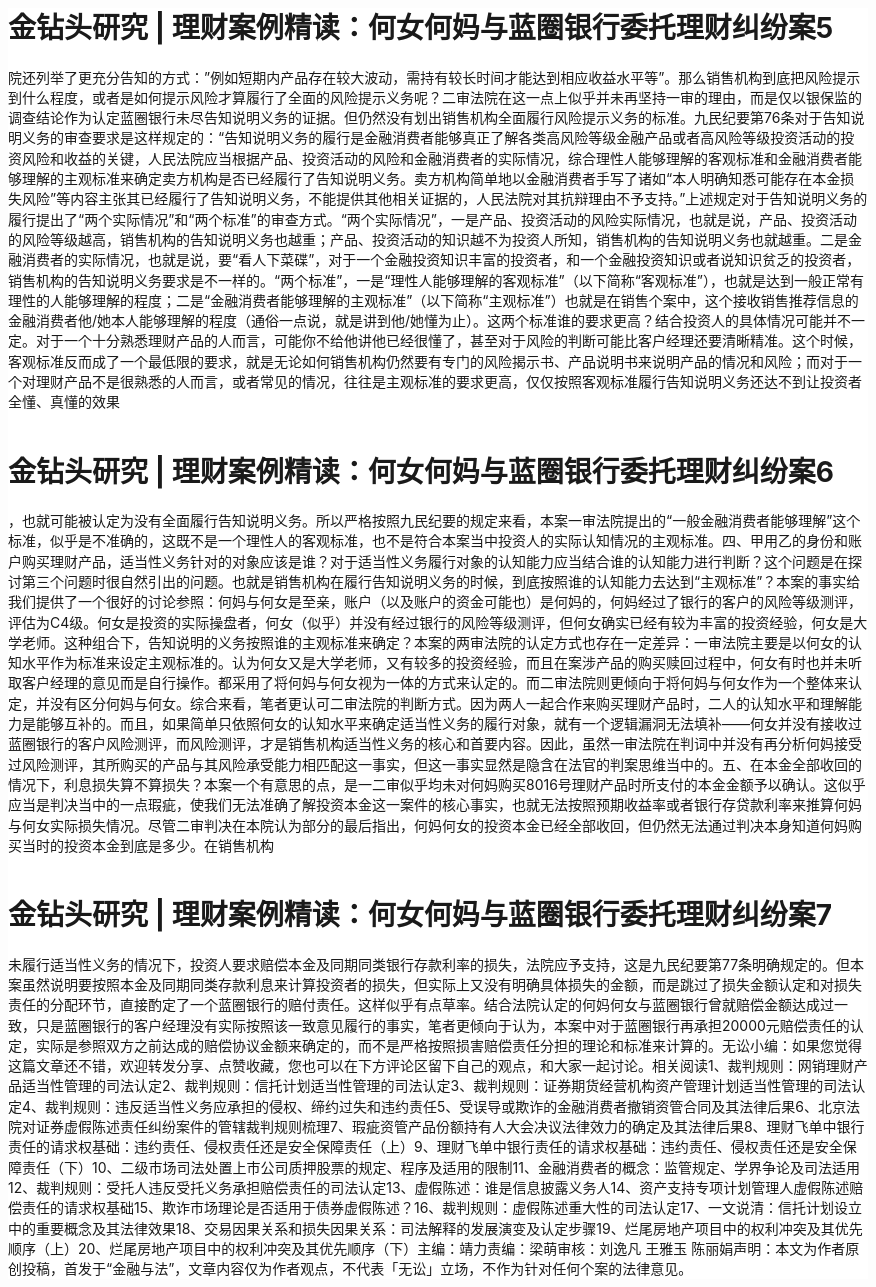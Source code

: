 # 金钻头研究 | 理财案例精读：何女何妈与蓝圈银行委托理财纠纷案5

院还列举了更充分告知的方式：”例如短期内产品存在较大波动，需持有较长时间才能达到相应收益水平等”。那么销售机构到底把风险提示到什么程度，或者是如何提示风险才算履行了全面的风险提示义务呢？二审法院在这一点上似乎并未再坚持一审的理由，而是仅以银保监的调查结论作为认定蓝圈银行未尽告知说明义务的证据。但仍然没有划出销售机构全面履行风险提示义务的标准。九民纪要第76条对于告知说明义务的审查要求是这样规定的：“告知说明义务的履行是金融消费者能够真正了解各类高风险等级金融产品或者高风险等级投资活动的投资风险和收益的关键，人民法院应当根据产品、投资活动的风险和金融消费者的实际情况，综合理性人能够理解的客观标准和金融消费者能够理解的主观标准来确定卖方机构是否已经履行了告知说明义务。卖方机构简单地以金融消费者手写了诸如“本人明确知悉可能存在本金损失风险”等内容主张其已经履行了告知说明义务，不能提供其他相关证据的，人民法院对其抗辩理由不予支持。”上述规定对于告知说明义务的履行提出了“两个实际情况”和“两个标准”的审查方式。“两个实际情况”，一是产品、投资活动的风险实际情况，也就是说，产品、投资活动的风险等级越高，销售机构的告知说明义务也越重；产品、投资活动的知识越不为投资人所知，销售机构的告知说明义务也就越重。二是金融消费者的实际情况，也就是说，要“看人下菜碟”，对于一个金融投资知识丰富的投资者，和一个金融投资知识或者说知识贫乏的投资者，销售机构的告知说明义务要求是不一样的。“两个标准”，一是“理性人能够理解的客观标准”（以下简称“客观标准”），也就是达到一般正常有理性的人能够理解的程度；二是“金融消费者能够理解的主观标准”（以下简称“主观标准”）也就是在销售个案中，这个接收销售推荐信息的金融消费者他/她本人能够理解的程度（通俗一点说，就是讲到他/她懂为止）。这两个标准谁的要求更高？结合投资人的具体情况可能并不一定。对于一个十分熟悉理财产品的人而言，可能你不给他讲他已经很懂了，甚至对于风险的判断可能比客户经理还要清晰精准。这个时候，客观标准反而成了一个最低限的要求，就是无论如何销售机构仍然要有专门的风险揭示书、产品说明书来说明产品的情况和风险；而对于一个对理财产品不是很熟悉的人而言，或者常见的情况，往往是主观标准的要求更高，仅仅按照客观标准履行告知说明义务还达不到让投资者全懂、真懂的效果

# 金钻头研究 | 理财案例精读：何女何妈与蓝圈银行委托理财纠纷案6

，也就可能被认定为没有全面履行告知说明义务。所以严格按照九民纪要的规定来看，本案一审法院提出的“一般金融消费者能够理解”这个标准，似乎是不准确的，这既不是一个理性人的客观标准，也不是符合本案当中投资人的实际认知情况的主观标准。四、甲用乙的身份和账户购买理财产品，适当性义务针对的对象应该是谁？对于适当性义务履行对象的认知能力应当结合谁的认知能力进行判断？这个问题是在探讨第三个问题时很自然引出的问题。也就是销售机构在履行告知说明义务的时候，到底按照谁的认知能力去达到“主观标准”？本案的事实给我们提供了一个很好的讨论参照：何妈与何女是至亲，账户（以及账户的资金可能也）是何妈的，何妈经过了银行的客户的风险等级测评，评估为C4级。何女是投资的实际操盘者，何女（似乎）并没有经过银行的风险等级测评，但何女确实已经有较为丰富的投资经验，何女是大学老师。这种组合下，告知说明的义务按照谁的主观标准来确定？本案的两审法院的认定方式也存在一定差异：一审法院主要是以何女的认知水平作为标准来设定主观标准的。认为何女又是大学老师，又有较多的投资经验，而且在案涉产品的购买赎回过程中，何女有时也并未听取客户经理的意见而是自行操作。都采用了将何妈与何女视为一体的方式来认定的。而二审法院则更倾向于将何妈与何女作为一个整体来认定，并没有区分何妈与何女。综合来看，笔者更认可二审法院的判断方式。因为两人一起合作来购买理财产品时，二人的认知水平和理解能力是能够互补的。而且，如果简单只依照何女的认知水平来确定适当性义务的履行对象，就有一个逻辑漏洞无法填补——何女并没有接收过蓝圈银行的客户风险测评，而风险测评，才是销售机构适当性义务的核心和首要内容。因此，虽然一审法院在判词中并没有再分析何妈接受过风险测评，其所购买的产品与其风险承受能力相匹配这一事实，但这一事实显然是隐含在法官的判案思维当中的。五、在本金全部收回的情况下，利息损失算不算损失？本案一个有意思的点，是一二审似乎均未对何妈购买8016号理财产品时所支付的本金金额予以确认。这似乎应当是判决当中的一点瑕疵，使我们无法准确了解投资本金这一案件的核心事实，也就无法按照预期收益率或者银行存贷款利率来推算何妈与何女实际损失情况。尽管二审判决在本院认为部分的最后指出，何妈何女的投资本金已经全部收回，但仍然无法通过判决本身知道何妈购买当时的投资本金到底是多少。在销售机构

# 金钻头研究 | 理财案例精读：何女何妈与蓝圈银行委托理财纠纷案7

未履行适当性义务的情况下，投资人要求赔偿本金及同期同类银行存款利率的损失，法院应予支持，这是九民纪要第77条明确规定的。但本案虽然说明要按照本金及同期同类存款利息来计算投资者的损失，但实际上又没有明确具体损失的金额，而是跳过了损失金额认定和对损失责任的分配环节，直接酌定了一个蓝圈银行的赔付责任。这样似乎有点草率。结合法院认定的何妈何女与蓝圈银行曾就赔偿金额达成过一致，只是蓝圈银行的客户经理没有实际按照该一致意见履行的事实，笔者更倾向于认为，本案中对于蓝圈银行再承担20000元赔偿责任的认定，实际是参照双方之前达成的赔偿协议金额来确定的，而不是严格按照损害赔偿责任分担的理论和标准来计算的。无讼小编：如果您觉得这篇文章还不错，欢迎转发分享、点赞收藏，您也可以在下方评论区留下自己的观点，和大家一起讨论。相关阅读1、裁判规则：网销理财产品适当性管理的司法认定2、裁判规则：信托计划适当性管理的司法认定3、裁判规则：证券期货经营机构资产管理计划适当性管理的司法认定4、裁判规则：违反适当性义务应承担的侵权、缔约过失和违约责任5、受误导或欺诈的金融消费者撤销资管合同及其法律后果6、北京法院对证券虚假陈述责任纠纷案件的管辖裁判规则梳理7、瑕疵资管产品份额持有人大会决议法律效力的确定及其法律后果8、理财飞单中银行责任的请求权基础：违约责任、侵权责任还是安全保障责任（上）9、理财飞单中银行责任的请求权基础：违约责任、侵权责任还是安全保障责任（下）10、二级市场司法处置上市公司质押股票的规定、程序及适用的限制11、金融消费者的概念：监管规定、学界争论及司法适用12、裁判规则：受托人违反受托义务承担赔偿责任的司法认定13、虚假陈述：谁是信息披露义务人14、资产支持专项计划管理人虚假陈述赔偿责任的请求权基础15、欺诈市场理论是否适用于债券虚假陈述？16、裁判规则：虚假陈述重大性的司法认定17、一文说清：信托计划设立中的重要概念及其法律效果18、交易因果关系和损失因果关系：司法解释的发展演变及认定步骤19、烂尾房地产项目中的权利冲突及其优先顺序（上）20、烂尾房地产项目中的权利冲突及其优先顺序（下）主编：靖力责编：梁萌审核：刘逸凡 王雅玉 陈丽娟声明：本文为作者原创投稿，首发于“金融与法”，文章内容仅为作者观点，不代表「无讼」立场，不作为针对任何个案的法律意见。

